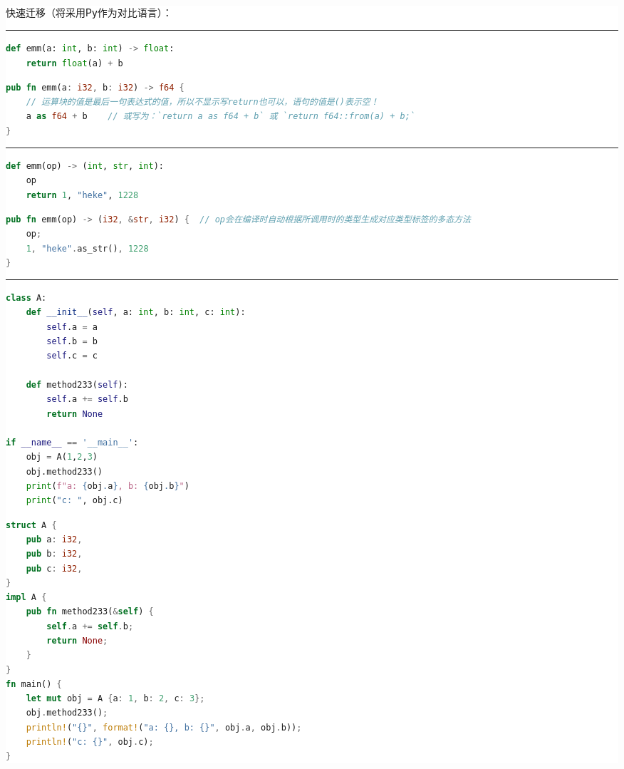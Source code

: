 快速迁移（将采用Py作为对比语言）：

---

```python
def emm(a: int, b: int) -> float:
    return float(a) + b
```

```rust
pub fn emm(a: i32, b: i32) -> f64 {
    // 运算块的值是最后一句表达式的值，所以不显示写return也可以，语句的值是()表示空！
    a as f64 + b    // 或写为：`return a as f64 + b` 或 `return f64::from(a) + b;`
}
```

---

```python
def emm(op) -> (int, str, int):
    op
    return 1, "heke", 1228
```

```rust
pub fn emm(op) -> (i32, &str, i32) {  // op会在编译时自动根据所调用时的类型生成对应类型标签的多态方法
    op;
    1, "heke".as_str(), 1228
}
```

---

```python
class A:
    def __init__(self, a: int, b: int, c: int):
        self.a = a
        self.b = b
        self.c = c
    
    def method233(self):
        self.a += self.b
        return None

if __name__ == '__main__':
	obj = A(1,2,3)
    obj.method233()
    print(f"a: {obj.a}, b: {obj.b}")
    print("c: ", obj.c)
```

```rust
struct A {
    pub a: i32,
    pub b: i32,
    pub c: i32,
}
impl A {
    pub fn method233(&self) {
        self.a += self.b;
        return None;
    }
}
fn main() {
    let mut obj = A {a: 1, b: 2, c: 3};
    obj.method233();
    println!("{}", format!("a: {}, b: {}", obj.a, obj.b));
    println!("c: {}", obj.c);
}
```